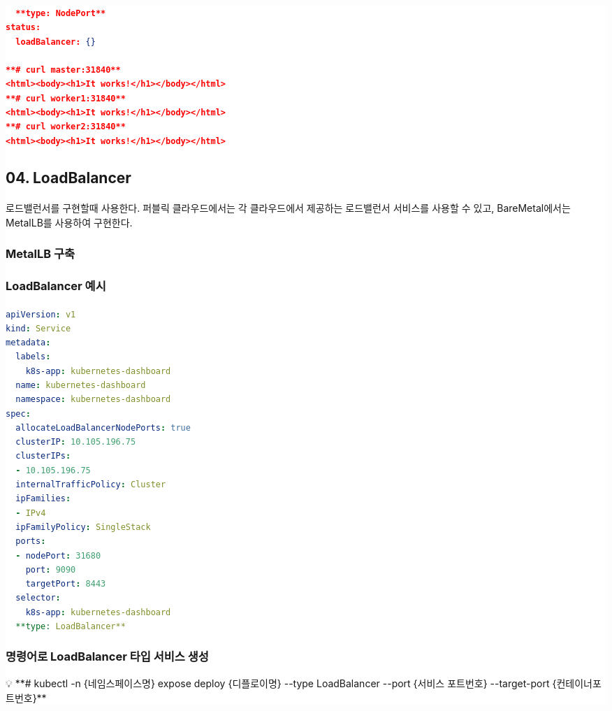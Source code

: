 ```json
  **type: NodePort**
status:
  loadBalancer: {}

**# curl master:31840**
<html><body><h1>It works!</h1></body></html>
**# curl worker1:31840**
<html><body><h1>It works!</h1></body></html>
**# curl worker2:31840**
<html><body><h1>It works!</h1></body></html>
```

## 04. LoadBalancer

로드밸런서를 구현할때 사용한다. 퍼블릭 클라우드에서는 각 클라우드에서 제공하는 로드밸런서 서비스를 사용할 수 있고, BareMetal에서는 MetalLB를 사용하여 구현한다.

### MetalLB 구축

### LoadBalancer 예시

```yaml
apiVersion: v1
kind: Service
metadata:
  labels:
    k8s-app: kubernetes-dashboard
  name: kubernetes-dashboard
  namespace: kubernetes-dashboard
spec:
  allocateLoadBalancerNodePorts: true
  clusterIP: 10.105.196.75
  clusterIPs:
  - 10.105.196.75
  internalTrafficPolicy: Cluster
  ipFamilies:
  - IPv4
  ipFamilyPolicy: SingleStack
  ports:
  - nodePort: 31680
    port: 9090
    targetPort: 8443
  selector:
    k8s-app: kubernetes-dashboard
  **type: LoadBalancer**
```

### 명령어로 LoadBalancer 타입 서비스 생성

<aside>
💡 **# kubectl -n {네임스페이스명} expose deploy {디플로이명} --type LoadBalancer  --port {서비스 포트번호} --target-port {컨테이너포트번호}**
